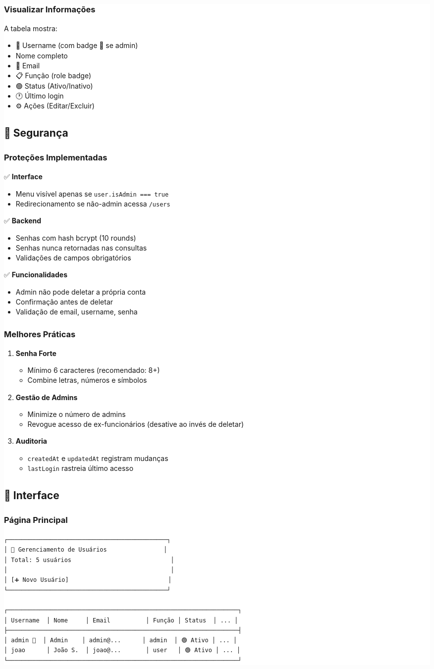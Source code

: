 ### Visualizar Informações

A tabela mostra:
- 👤 Username (com badge 👑 se admin)
- Nome completo
- 📧 Email
- 📋 Função (role badge)
- 🟢 Status (Ativo/Inativo)
- 🕐 Último login
- ⚙️ Ações (Editar/Excluir)

## 🔐 Segurança

### Proteções Implementadas

✅ **Interface**
- Menu visível apenas se `user.isAdmin === true`
- Redirecionamento se não-admin acessa `/users`

✅ **Backend**
- Senhas com hash bcrypt (10 rounds)
- Senhas nunca retornadas nas consultas
- Validações de campos obrigatórios

✅ **Funcionalidades**
- Admin não pode deletar a própria conta
- Confirmação antes de deletar
- Validação de email, username, senha

### Melhores Práticas

1. **Senha Forte**
   - Mínimo 6 caracteres (recomendado: 8+)
   - Combine letras, números e símbolos

2. **Gestão de Admins**
   - Minimize o número de admins
   - Revogue acesso de ex-funcionários (desative ao invés de deletar)

3. **Auditoria**
   - `createdAt` e `updatedAt` registram mudanças
   - `lastLogin` rastreia último acesso

## 🎨 Interface

### Página Principal

```
┌─────────────────────────────────────────────┐
│ 👥 Gerenciamento de Usuários                │
│ Total: 5 usuários                            │
│                                              │
│ [➕ Novo Usuário]                            │
└─────────────────────────────────────────────┘

┌─────────────────────────────────────────────────────────────────┐
│ Username  │ Nome     │ Email          │ Função │ Status  │ ... │
├─────────────────────────────────────────────────────────────────┤
│ admin 👑  │ Admin    │ admin@...      │ admin  │ 🟢 Ativo │ ... │
│ joao      │ João S.  │ joao@...       │ user   │ 🟢 Ativo │ ... │
└─────────────────────────────────────────────────────────────────┘
```
